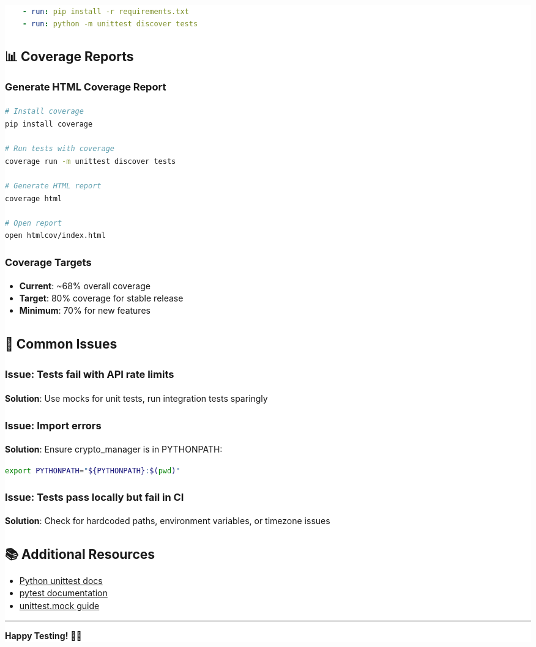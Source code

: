 ```yaml
    - run: pip install -r requirements.txt
    - run: python -m unittest discover tests
```

## 📊 Coverage Reports

### Generate HTML Coverage Report

```bash
# Install coverage
pip install coverage

# Run tests with coverage
coverage run -m unittest discover tests

# Generate HTML report
coverage html

# Open report
open htmlcov/index.html
```

### Coverage Targets

- **Current**: ~68% overall coverage
- **Target**: 80% coverage for stable release
- **Minimum**: 70% for new features

## 🚨 Common Issues

### Issue: Tests fail with API rate limits
**Solution**: Use mocks for unit tests, run integration tests sparingly

### Issue: Import errors
**Solution**: Ensure crypto_manager is in PYTHONPATH:
```bash
export PYTHONPATH="${PYTHONPATH}:$(pwd)"
```

### Issue: Tests pass locally but fail in CI
**Solution**: Check for hardcoded paths, environment variables, or timezone issues

## 📚 Additional Resources

- [Python unittest docs](https://docs.python.org/3/library/unittest.html)
- [pytest documentation](https://docs.pytest.org/)
- [unittest.mock guide](https://docs.python.org/3/library/unittest.mock.html)

---

**Happy Testing!** 🧪✨

